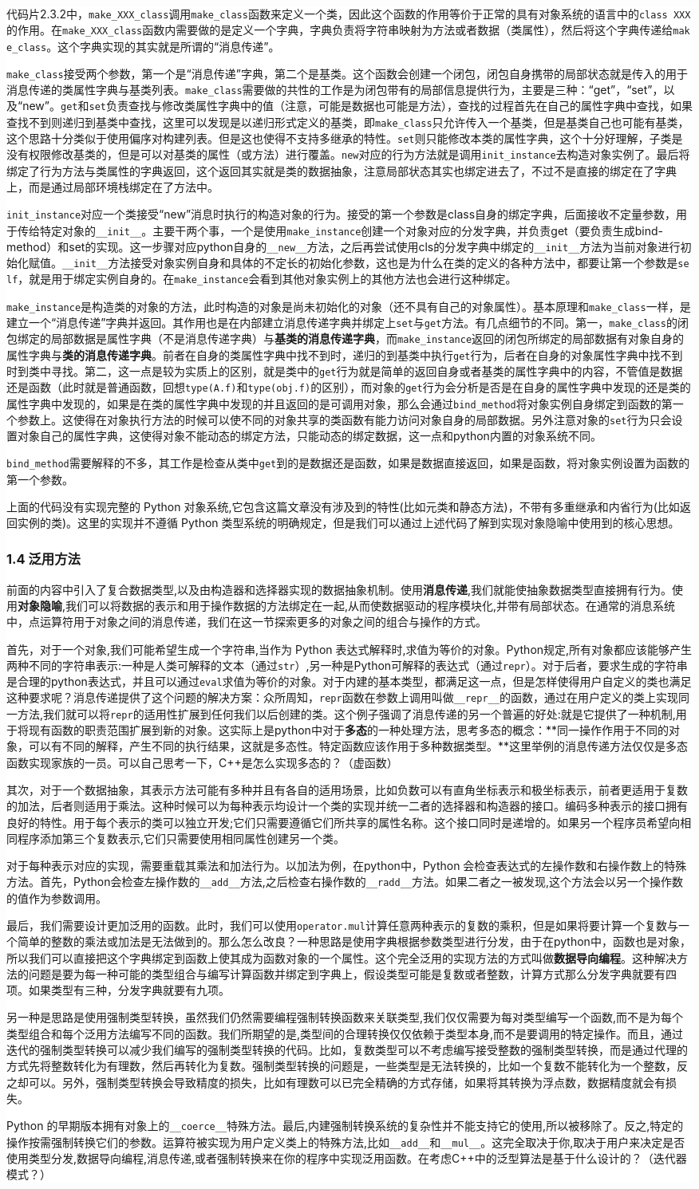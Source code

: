 代码片2.3.2中，`make_XXX_class`调用`make_class`函数来定义一个类，因此这个函数的作用等价于正常的具有对象系统的语言中的`class XXX`的作用。在`make_XXX_class`函数内需要做的是定义一个字典，字典负责将字符串映射为方法或者数据（类属性），然后将这个字典传递给`make_class`。这个字典实现的其实就是所谓的“消息传递”。

`make_class`接受两个参数，第一个是“消息传递”字典，第二个是基类。这个函数会创建一个闭包，闭包自身携带的局部状态就是传入的用于消息传递的类属性字典与基类列表。`make_class`需要做的共性的工作是为闭包带有的局部信息提供行为，主要是三种：“get”，“set”，以及“new”。`get`和`set`负责查找与修改类属性字典中的值（注意，可能是数据也可能是方法），查找的过程首先在自己的属性字典中查找，如果查找不到则递归到基类中查找，这里可以发现是以递归形式定义的基类，即`make_class`只允许传入一个基类，但是基类自己也可能有基类，这个思路十分类似于使用偏序对构建列表。但是这也使得不支持多继承的特性。`set`则只能修改本类的属性字典，这个十分好理解，子类是没有权限修改基类的，但是可以对基类的属性（或方法）进行覆盖。`new`对应的行为方法就是调用`init_instance`去构造对象实例了。最后将绑定了行为方法与类属性的字典返回，这个返回其实就是类的数据抽象，注意局部状态其实也绑定进去了，不过不是直接的绑定在了字典上，而是通过局部环境栈绑定在了方法中。

`init_instance`对应一个类接受“new”消息时执行的构造对象的行为。接受的第一个参数是class自身的绑定字典，后面接收不定量参数，用于传给特定对象的`__init__`。主要干两个事，一个是使用`make_instance`创建一个对象对应的分发字典，并负责get（要负责生成bind-method）和set的实现。这一步骤对应python自身的`__new__`方法，之后再尝试使用cls的分发字典中绑定的`__init__`方法为当前对象进行初始化赋值。`__init__`方法接受对象实例自身和具体的不定长的初始化参数，这也是为什么在类的定义的各种方法中，都要让第一个参数是`self`，就是用于绑定实例自身的。在`make_instance`会看到其他对象实例上的其他方法也会进行这种绑定。

`make_instance`是构造类的对象的方法，此时构造的对象是尚未初始化的对象（还不具有自己的对象属性）。基本原理和`make_class`一样，是建立一个“消息传递”字典并返回。其作用也是在内部建立消息传递字典并绑定上`set`与`get`方法。有几点细节的不同。第一，`make_class`的闭包绑定的局部数据是属性字典（不是消息传递字典）与**基类的消息传递字典**，而`make_instance`返回的闭包所绑定的局部数据有对象自身的属性字典与**类的消息传递字典**。前者在自身的类属性字典中找不到时，递归的到基类中执行`get`行为，后者在自身的对象属性字典中找不到时到类中寻找。第二，这一点是较为实质上的区别，就是类中的`get`行为就是简单的返回自身或者基类的属性字典中的内容，不管值是数据还是函数（此时就是普通函数，回想`type(A.f)`和`type(obj.f)`的区别），而对象的`get`行为会分析是否是在自身的属性字典中发现的还是类的属性字典中发现的，如果是在类的属性字典中发现的并且返回的是可调用对象，那么会通过`bind_method`将对象实例自身绑定到函数的第一个参数上。这使得在对象执行方法的时候可以使不同的对象共享的类函数有能力访问对象自身的局部数据。另外注意对象的`set`行为只会设置对象自己的属性字典，这使得对象不能动态的绑定方法，只能动态的绑定数据，这一点和python内置的对象系统不同。

`bind_method`需要解释的不多，其工作是检查从类中`get`到的是数据还是函数，如果是数据直接返回，如果是函数，将对象实例设置为函数的第一个参数。

上面的代码没有实现完整的 Python 对象系统,它包含这篇文章没有涉及到的特性(比如元类和静态方法)，不带有多重继承和内省行为(比如返回实例的类)。这里的实现并不遵循 Python 类型系统的明确规定，但是我们可以通过上述代码了解到实现对象隐喻中使用到的核心思想。

### 1.4 泛用方法

前面的内容中引入了复合数据类型,以及由构造器和选择器实现的数据抽象机制。使用**消息传递**,我们就能使抽象数据类型直接拥有行为。使用**对象隐喻**,我们可以将数据的表示和用于操作数据的方法绑定在一起,从而使数据驱动的程序模块化,并带有局部状态。在通常的消息系统中，点运算符用于对象之间的消息传递，我们在这一节探索更多的对象之间的组合与操作的方式。

首先，对于一个对象,我们可能希望生成一个字符串,当作为 Python 表达式解释时,求值为等价的对象。Python规定,所有对象都应该能够产生两种不同的字符串表示:一种是人类可解释的文本（通过`str`）,另一种是Python可解释的表达式（通过`repr`）。对于后者，要求生成的字符串是合理的python表达式，并且可以通过`eval`求值为等价的对象。对于内建的基本类型，都满足这一点，但是怎样使得用户自定义的类也满足这种要求呢？消息传递提供了这个问题的解决方案：众所周知，`repr`函数在参数上调用叫做`__repr__`的函数，通过在用户定义的类上实现同一方法,我们就可以将`repr`的适用性扩展到任何我们以后创建的类。这个例子强调了消息传递的另一个普遍的好处:就是它提供了一种机制,用于将现有函数的职责范围扩展到新的对象。这实际上是python中对于**多态**的一种处理方法，思考多态的概念：**同一操作作用于不同的对象，可以有不同的解释，产生不同的执行结果，这就是多态性。特定函数应该作用于多种数据类型。**这里举例的消息传递方法仅仅是多态函数实现家族的一员。可以自己思考一下，C++是怎么实现多态的？（虚函数）

其次，对于一个数据抽象，其表示方法可能有多种并且有各自的适用场景，比如负数可以有直角坐标表示和极坐标表示，前者更适用于复数的加法，后者则适用于乘法。这种时候可以为每种表示均设计一个类的实现并统一二者的选择器和构造器的接口。编码多种表示的接口拥有良好的特性。用于每个表示的类可以独立开发;它们只需要遵循它们所共享的属性名称。这个接口同时是递增的。如果另一个程序员希望向相同程序添加第三个复数表示,它们只需要使用相同属性创建另一个类。

对于每种表示对应的实现，需要重载其乘法和加法行为。以加法为例，在python中，Python 会检查表达式的左操作数和右操作数上的特殊方法。首先，Python会检查左操作数的`__add__`方法,之后检查右操作数的`__radd__`方法。如果二者之一被发现,这个方法会以另一个操作数的值作为参数调用。

最后，我们需要设计更加泛用的函数。此时，我们可以使用`operator.mul`计算任意两种表示的复数的乘积，但是如果将要计算一个复数与一个简单的整数的乘法或加法是无法做到的。那么怎么改良？一种思路是使用字典根据参数类型进行分发，由于在python中，函数也是对象，所以我们可以直接把这个字典绑定到函数上使其成为函数对象的一个属性。这个完全泛用的实现方法的方式叫做**数据导向编程**。这种解决方法的问题是要为每一种可能的类型组合与编写计算函数并绑定到字典上，假设类型可能是复数或者整数，计算方式那么分发字典就要有四项。如果类型有三种，分发字典就要有九项。

另一种是思路是使用强制类型转换，虽然我们仍然需要编程强制转换函数来关联类型,我们仅仅需要为每对类型编写一个函数,而不是为每个类型组合和每个泛用方法编写不同的函数。我们所期望的是,类型间的合理转换仅仅依赖于类型本身,而不是要调用的特定操作。而且，通过迭代的强制类型转换可以减少我们编写的强制类型转换的代码。比如，复数类型可以不考虑编写接受整数的强制类型转换，而是通过代理的方式先将整数转化为有理数，然后再转化为复数。强制类型转换的问题是，一些类型是无法转换的，比如一个复数不能转化为一个整数，反之却可以。另外，强制类型转换会导致精度的损失，比如有理数可以已完全精确的方式存储，如果将其转换为浮点数，数据精度就会有损失。

Python 的早期版本拥有对象上的`__coerce__`特殊方法。最后,内建强制转换系统的复杂性并不能支持它的使用,所以被移除了。反之,特定的操作按需强制转换它们的参数。运算符被实现为用户定义类上的特殊方法,比如`__add__`和`__mul__`。这完全取决于你,取决于用户来决定是否使用类型分发,数据导向编程,消息传递,或者强制转换来在你的程序中实现泛用函数。在考虑C++中的泛型算法是基于什么设计的？（迭代器模式？）
